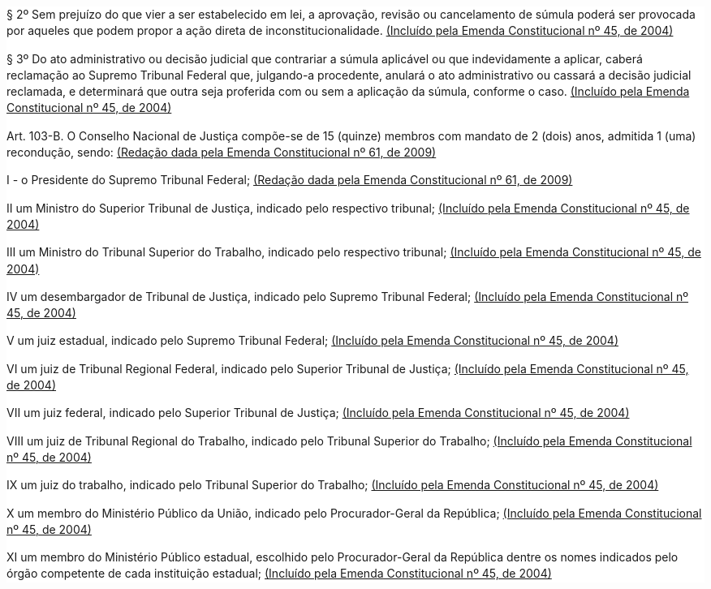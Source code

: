 § 2º Sem prejuízo do que vier a ser estabelecido em lei, a aprovação, revisão ou cancelamento de súmula poderá ser provocada por aqueles que podem propor a ação direta de inconstitucionalidade.        [(Incluído pela Emenda Constitucional nº 45, de 2004)](http://www.planalto.gov.br/ccivil_03/constituicao/Emendas/Emc/emc45.htm#art2)

§ 3º Do ato administrativo ou decisão judicial que contrariar a súmula aplicável ou que indevidamente a aplicar, caberá reclamação ao Supremo Tribunal Federal que, julgando-a procedente, anulará o ato administrativo ou cassará a decisão judicial reclamada, e determinará que outra seja proferida com ou sem a aplicação da súmula, conforme o caso.        [(Incluído pela Emenda Constitucional nº 45, de 2004)](http://www.planalto.gov.br/ccivil_03/constituicao/Emendas/Emc/emc45.htm#art2)

Art. 103-B. O Conselho Nacional de Justiça compõe-se de 15 (quinze) membros com mandato de 2 (dois) anos, admitida 1 (uma) recondução, sendo:        [(Redação dada pela Emenda Constitucional nº 61, de 2009)](http://www.planalto.gov.br/ccivil_03/constituicao/Emendas/Emc/emc61.htm#art1)

I - o Presidente do Supremo Tribunal Federal;       [(Redação dada pela Emenda Constitucional nº 61, de 2009)](http://www.planalto.gov.br/ccivil_03/constituicao/Emendas/Emc/emc61.htm#art1)

II um Ministro do Superior Tribunal de Justiça, indicado pelo respectivo tribunal;        [(Incluído pela Emenda Constitucional nº 45, de 2004)](http://www.planalto.gov.br/ccivil_03/constituicao/Emendas/Emc/emc45.htm#art2)

III um Ministro do Tribunal Superior do Trabalho, indicado pelo respectivo tribunal;       [(Incluído pela Emenda Constitucional nº 45, de 2004)](http://www.planalto.gov.br/ccivil_03/constituicao/Emendas/Emc/emc45.htm#art2)

IV um desembargador de Tribunal de Justiça, indicado pelo Supremo Tribunal Federal;       [(Incluído pela Emenda Constitucional nº 45, de 2004)](http://www.planalto.gov.br/ccivil_03/constituicao/Emendas/Emc/emc45.htm#art2)

V um juiz estadual, indicado pelo Supremo Tribunal Federal;         [(Incluído pela Emenda Constitucional nº 45, de 2004)](http://www.planalto.gov.br/ccivil_03/constituicao/Emendas/Emc/emc45.htm#art2)

VI um juiz de Tribunal Regional Federal, indicado pelo Superior Tribunal de Justiça;        [(Incluído pela Emenda Constitucional nº 45, de 2004)](http://www.planalto.gov.br/ccivil_03/constituicao/Emendas/Emc/emc45.htm#art2)

VII um juiz federal, indicado pelo Superior Tribunal de Justiça;        [(Incluído pela Emenda Constitucional nº 45, de 2004)](http://www.planalto.gov.br/ccivil_03/constituicao/Emendas/Emc/emc45.htm#art2)

VIII um juiz de Tribunal Regional do Trabalho, indicado pelo Tribunal Superior do Trabalho;       [(Incluído pela Emenda Constitucional nº 45, de 2004)](http://www.planalto.gov.br/ccivil_03/constituicao/Emendas/Emc/emc45.htm#art2)

IX um juiz do trabalho, indicado pelo Tribunal Superior do Trabalho;        [(Incluído pela Emenda Constitucional nº 45, de 2004)](http://www.planalto.gov.br/ccivil_03/constituicao/Emendas/Emc/emc45.htm#art2)

X um membro do Ministério Público da União, indicado pelo Procurador-Geral da República;         [(Incluído pela Emenda Constitucional nº 45, de 2004)](http://www.planalto.gov.br/ccivil_03/constituicao/Emendas/Emc/emc45.htm#art2)

XI um membro do Ministério Público estadual, escolhido pelo Procurador-Geral da República dentre os nomes indicados pelo órgão competente de cada instituição estadual;        [(Incluído pela Emenda Constitucional nº 45, de 2004)](http://www.planalto.gov.br/ccivil_03/constituicao/Emendas/Emc/emc45.htm#art2)
